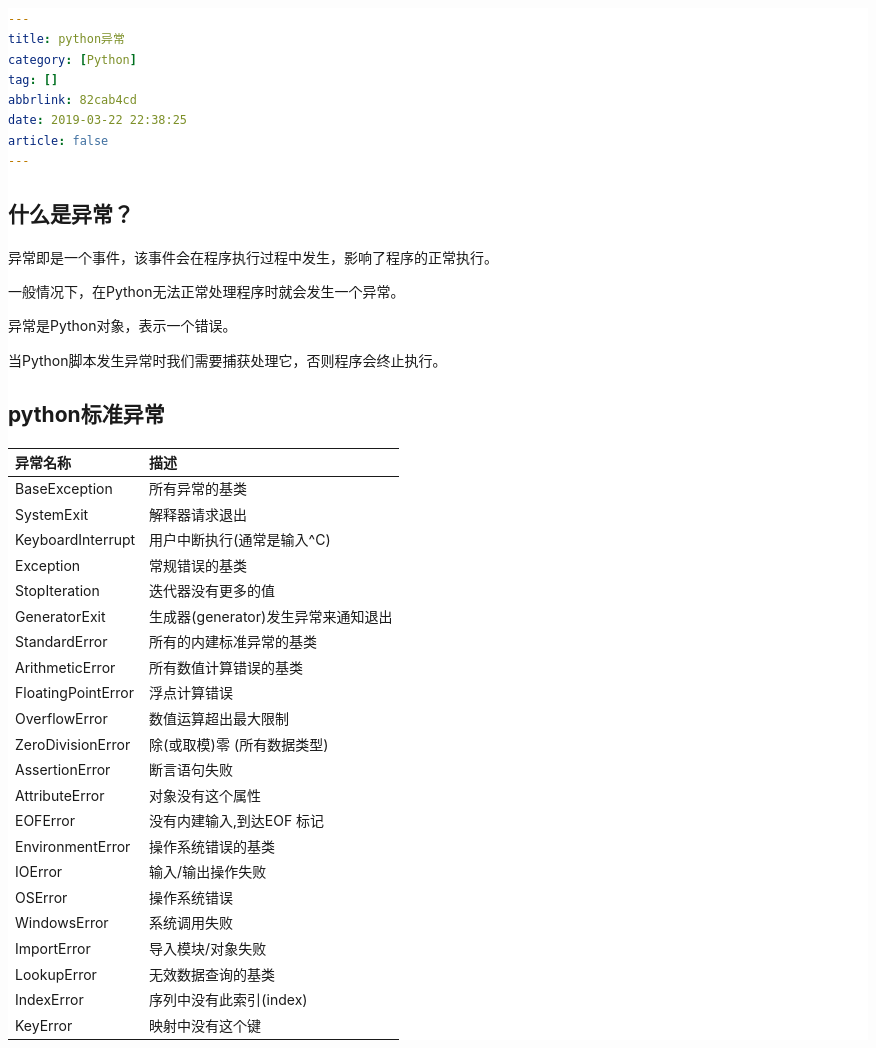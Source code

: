 ```yaml
---
title: python异常
category: [Python]
tag: []
abbrlink: 82cab4cd
date: 2019-03-22 22:38:25
article: false
---
```




## 什么是异常？

异常即是一个事件，该事件会在程序执行过程中发生，影响了程序的正常执行。

一般情况下，在Python无法正常处理程序时就会发生一个异常。

异常是Python对象，表示一个错误。

当Python脚本发生异常时我们需要捕获处理它，否则程序会终止执行。

## python标准异常

| 异常名称                  | 描述                                               |
| :------------------------ | :------------------------------------------------- |
| BaseException             | 所有异常的基类                                     |
| SystemExit                | 解释器请求退出                                     |
| KeyboardInterrupt         | 用户中断执行(通常是输入^C)                         |
| Exception                 | 常规错误的基类                                     |
| StopIteration             | 迭代器没有更多的值                                 |
| GeneratorExit             | 生成器(generator)发生异常来通知退出                |
| StandardError             | 所有的内建标准异常的基类                           |
| ArithmeticError           | 所有数值计算错误的基类                             |
| FloatingPointError        | 浮点计算错误                                       |
| OverflowError             | 数值运算超出最大限制                               |
| ZeroDivisionError         | 除(或取模)零 (所有数据类型)                        |
| AssertionError            | 断言语句失败                                       |
| AttributeError            | 对象没有这个属性                                   |
| EOFError                  | 没有内建输入,到达EOF 标记                          |
| EnvironmentError          | 操作系统错误的基类                                 |
| IOError                   | 输入/输出操作失败                                  |
| OSError                   | 操作系统错误                                       |
| WindowsError              | 系统调用失败                                       |
| ImportError               | 导入模块/对象失败                                  |
| LookupError               | 无效数据查询的基类                                 |
| IndexError                | 序列中没有此索引(index)                            |
| KeyError                  | 映射中没有这个键                                   |